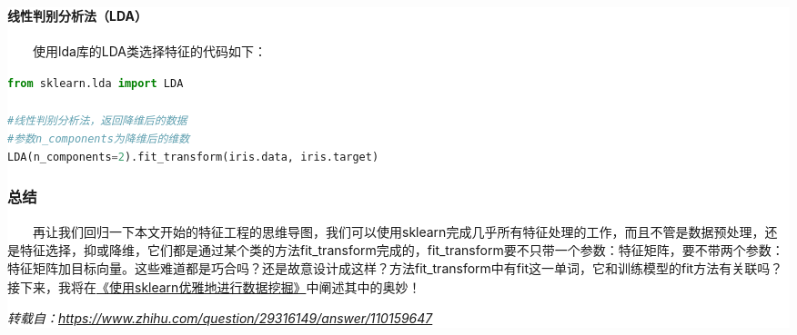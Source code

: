 #### 线性判别分析法（LDA）

　　使用lda库的LDA类选择特征的代码如下：

```python
from sklearn.lda import LDA

#线性判别分析法，返回降维后的数据
#参数n_components为降维后的维数
LDA(n_components=2).fit_transform(iris.data, iris.target)
```

### 总结

　　再让我们回归一下本文开始的特征工程的思维导图，我们可以使用sklearn完成几乎所有特征处理的工作，而且不管是数据预处理，还是特征选择，抑或降维，它们都是通过某个类的方法fit_transform完成的，fit_transform要不只带一个参数：特征矩阵，要不带两个参数：特征矩阵加目标向量。这些难道都是巧合吗？还是故意设计成这样？方法fit_transform中有fit这一单词，它和训练模型的fit方法有关联吗？接下来，我将在[《使用sklearn优雅地进行数据挖掘》](https://link.zhihu.com/?target=http%3A//www.cnblogs.com/jasonfreak/p/5448462.html)中阐述其中的奥妙！

*转载自：https://www.zhihu.com/question/29316149/answer/110159647*